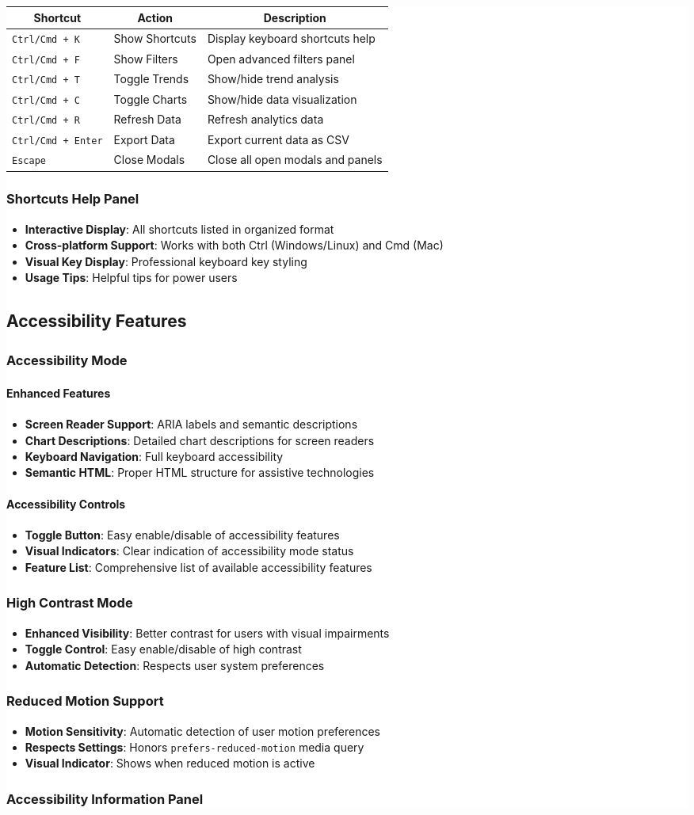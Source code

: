 | Shortcut | Action | Description |
|----------|--------|-------------|
| `Ctrl/Cmd + K` | Show Shortcuts | Display keyboard shortcuts help |
| `Ctrl/Cmd + F` | Show Filters | Open advanced filters panel |
| `Ctrl/Cmd + T` | Toggle Trends | Show/hide trend analysis |
| `Ctrl/Cmd + C` | Toggle Charts | Show/hide data visualization |
| `Ctrl/Cmd + R` | Refresh Data | Refresh analytics data |
| `Ctrl/Cmd + Enter` | Export Data | Export current data as CSV |
| `Escape` | Close Modals | Close all open modals and panels |

### Shortcuts Help Panel

- **Interactive Display**: All shortcuts listed in organized format
- **Cross-platform Support**: Works with both Ctrl (Windows/Linux) and Cmd (Mac)
- **Visual Key Display**: Professional keyboard key styling
- **Usage Tips**: Helpful tips for power users

## Accessibility Features

### Accessibility Mode

#### Enhanced Features
- **Screen Reader Support**: ARIA labels and semantic descriptions
- **Chart Descriptions**: Detailed chart descriptions for screen readers
- **Keyboard Navigation**: Full keyboard accessibility
- **Semantic HTML**: Proper HTML structure for assistive technologies

#### Accessibility Controls
- **Toggle Button**: Easy enable/disable of accessibility features
- **Visual Indicators**: Clear indication of accessibility mode status
- **Feature List**: Comprehensive list of available accessibility features

### High Contrast Mode

- **Enhanced Visibility**: Better contrast for users with visual impairments
- **Toggle Control**: Easy enable/disable of high contrast
- **Automatic Detection**: Respects user system preferences

### Reduced Motion Support

- **Motion Sensitivity**: Automatic detection of user motion preferences
- **Respects Settings**: Honors `prefers-reduced-motion` media query
- **Visual Indicator**: Shows when reduced motion is active

### Accessibility Information Panel
